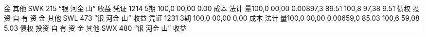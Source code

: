 金
其他
SWK
215
“银
河金
山”
收益
凭证
1214
5期
100,0
00,00
0.00
成本
法计
量100,0
00,00
0.00897,3
89.51
100,8
97,38
9.51
债权
投资
自
有
资
金
其他
SWL
473
“银
河金
山”
收益
凭证
1231
3期
100,0
00,00
0.00
成本
法计
量100,0
00,00
0.00659,0
85.03
100,6
59,08
5.03
债权
投资
自
有
资
金
其他
SWX
480
“银
河金
山”
收益
